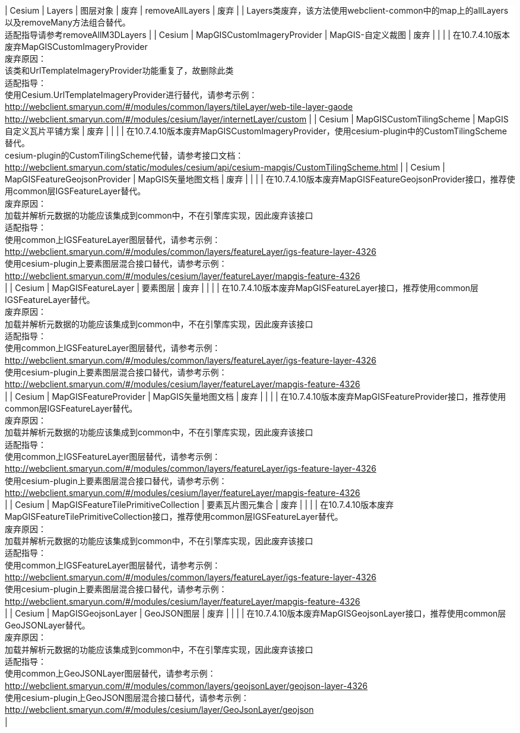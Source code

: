 | Cesium                                                       | Layers                               | 图层对象                                                     | 废弃                                                         | removeAllLayers                  | 废弃                                                         |                                                              | Layers类废弃，该方法使用webclient-common中的map上的allLayers以及removeMany方法组合替代。<br /> 适配指导请参考removeAllM3DLayers |
| Cesium                                                       | MapGISCustomImageryProvider          | MapGIS-自定义裁图                                            | 废弃                                                         |                                  |                                                              |                                                              | 在10.7.4.10版本废弃MapGISCustomImageryProvider<br /> 废弃原因：<br /> 该类和UrlTemplateImageryProvider功能重复了，故删除此类<br /> 适配指导：<br /> 使用Cesium.UrlTemplateImageryProvider进行替代，请参考示例：<br /> http://webclient.smaryun.com/#/modules/common/layers/tileLayer/web-tile-layer-gaode http://webclient.smaryun.com/#/modules/cesium/layer/internetLayer/custom |
| Cesium                                                       | MapGISCustomTilingScheme             | MapGIS自定义瓦片平铺方案                                     | 废弃                                                         |                                  |                                                              |                                                              | 在10.7.4.10版本废弃MapGISCustomImageryProvider，使用cesium-plugin中的CustomTilingScheme替代。<br /> cesium-plugin的CustomTilingScheme代替，请参考接口文档：<br /> http://webclient.smaryun.com/static/modules/cesium/api/cesium-mapgis/CustomTilingScheme.html |
| Cesium                                                       | MapGISFeatureGeojsonProvider         | MapGIS矢量地图文档                                           | 废弃                                                         |                                  |                                                              |                                                              | 在10.7.4.10版本废弃MapGISFeatureGeojsonProvider接口，推荐使用common层IGSFeatureLayer替代。<br /> 废弃原因：<br /> 加载并解析元数据的功能应该集成到common中，不在引擎库实现，因此废弃该接口<br /> 适配指导：<br /> 使用common上IGSFeatureLayer图层替代，请参考示例：<br /> http://webclient.smaryun.com/#/modules/common/layers/featureLayer/igs-feature-layer-4326 <br /> 使用cesium-plugin上要素图层混合接口替代，请参考示例：<br /> http://webclient.smaryun.com/#/modules/cesium/layer/featureLayer/mapgis-feature-4326 <br /> |
| Cesium                                                       | MapGISFeatureLayer                   | 要素图层                                                     | 废弃                                                         |                                  |                                                              |                                                              | 在10.7.4.10版本废弃MapGISFeatureLayer接口，推荐使用common层IGSFeatureLayer替代。<br /> 废弃原因：<br /> 加载并解析元数据的功能应该集成到common中，不在引擎库实现，因此废弃该接口<br /> 适配指导：<br /> 使用common上IGSFeatureLayer图层替代，请参考示例：<br /> http://webclient.smaryun.com/#/modules/common/layers/featureLayer/igs-feature-layer-4326 <br /> 使用cesium-plugin上要素图层混合接口替代，请参考示例：<br /> http://webclient.smaryun.com/#/modules/cesium/layer/featureLayer/mapgis-feature-4326 <br /> |
| Cesium                                                       | MapGISFeatureProvider                | MapGIS矢量地图文档                                           | 废弃                                                         |                                  |                                                              |                                                              | 在10.7.4.10版本废弃MapGISFeatureProvider接口，推荐使用common层IGSFeatureLayer替代。<br /> 废弃原因：<br /> 加载并解析元数据的功能应该集成到common中，不在引擎库实现，因此废弃该接口<br /> 适配指导：<br /> 使用common上IGSFeatureLayer图层替代，请参考示例：<br /> http://webclient.smaryun.com/#/modules/common/layers/featureLayer/igs-feature-layer-4326 <br /> 使用cesium-plugin上要素图层混合接口替代，请参考示例：<br /> http://webclient.smaryun.com/#/modules/cesium/layer/featureLayer/mapgis-feature-4326 <br /> |
| Cesium                                                       | MapGISFeatureTilePrimitiveCollection | 要素瓦片图元集合                                             | 废弃                                                         |                                  |                                                              |                                                              | 在10.7.4.10版本废弃MapGISFeatureTilePrimitiveCollection接口，推荐使用common层IGSFeatureLayer替代。<br /> 废弃原因：<br /> 加载并解析元数据的功能应该集成到common中，不在引擎库实现，因此废弃该接口<br /> 适配指导：<br /> 使用common上IGSFeatureLayer图层替代，请参考示例：<br /> http://webclient.smaryun.com/#/modules/common/layers/featureLayer/igs-feature-layer-4326 <br /> 使用cesium-plugin上要素图层混合接口替代，请参考示例：<br /> http://webclient.smaryun.com/#/modules/cesium/layer/featureLayer/mapgis-feature-4326 <br /> |
| Cesium                                                       | MapGISGeojsonLayer                   | GeoJSON图层                                                  | 废弃                                                         |                                  |                                                              |                                                              | 在10.7.4.10版本废弃MapGISGeojsonLayer接口，推荐使用common层GeoJSONLayer替代。<br /> 废弃原因：<br /> 加载并解析元数据的功能应该集成到common中，不在引擎库实现，因此废弃该接口<br /> 适配指导：<br /> 使用common上GeoJSONLayer图层替代，请参考示例：<br /> http://webclient.smaryun.com/#/modules/common/layers/geojsonLayer/geojson-layer-4326 <br /> 使用cesium-plugin上GeoJSON图层混合接口替代，请参考示例：<br /> http://webclient.smaryun.com/#/modules/cesium/layer/GeoJsonLayer/geojson <br /> |